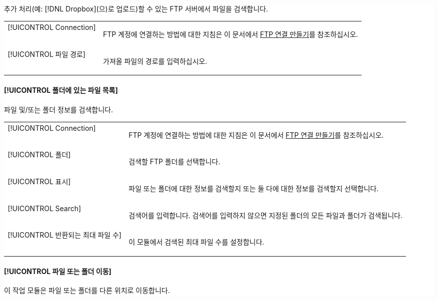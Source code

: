 추가 처리(예: [!DNL Dropbox]&#x200B;(으)로 업로드)할 수 있는 FTP 서버에서 파일을 검색합니다.

<table style="table-layout:auto"> 
 <col> 
 <col> 
 <tbody> 
  <tr> 
   <td>[!UICONTROL Connection] </td> 
   <td> <p>FTP 계정에 연결하는 방법에 대한 지침은 이 문서에서 <a href="#creating-the-ftp-connection" class="MCXref xref">FTP 연결 만들기</a>를 참조하십시오.</p> </td> 
  </tr> 
  <tr> 
   <td>[!UICONTROL 파일 경로]</td> 
   <td> <p> 가져올 파일의 경로를 입력하십시오.</p> </td> 
  </tr> 
 </tbody> 
</table>

#### [!UICONTROL 폴더에 있는 파일 목록]

파일 및/또는 폴더 정보를 검색합니다.

<table style="table-layout:auto"> 
 <col> 
 <col> 
 <tbody> 
  <tr> 
   <td>[!UICONTROL Connection] </td> 
   <td> <p>FTP 계정에 연결하는 방법에 대한 지침은 이 문서에서 <a href="#creating-the-ftp-connection" class="MCXref xref">FTP 연결 만들기</a>를 참조하십시오.</p> </td> 
  </tr> 
  <tr> 
   <td>[!UICONTROL 폴더] </td> 
   <td> <p>검색할 FTP 폴더를 선택합니다.</p> </td> 
  </tr> 
  <tr> 
   <td>[!UICONTROL 표시] </td> 
   <td> <p>파일 또는 폴더에 대한 정보를 검색할지 또는 둘 다에 대한 정보를 검색할지 선택합니다.</p> </td> 
  </tr> 
  <tr> 
   <td>[!UICONTROL Search] </td> 
   <td> <p>검색어를 입력합니다. 검색어를 입력하지 않으면 지정된 폴더의 모든 파일과 폴더가 검색됩니다.</p> </td> 
  </tr> 
  <tr> 
   <td>[!UICONTROL 반환되는 최대 파일 수]</td> 
   <td> <p> 이 모듈에서 검색된 최대 파일 수를 설정합니다.</p> </td> 
  </tr> 
 </tbody> 
</table>

#### [!UICONTROL 파일 또는 폴더 이동]

이 작업 모듈은 파일 또는 폴더를 다른 위치로 이동합니다.
